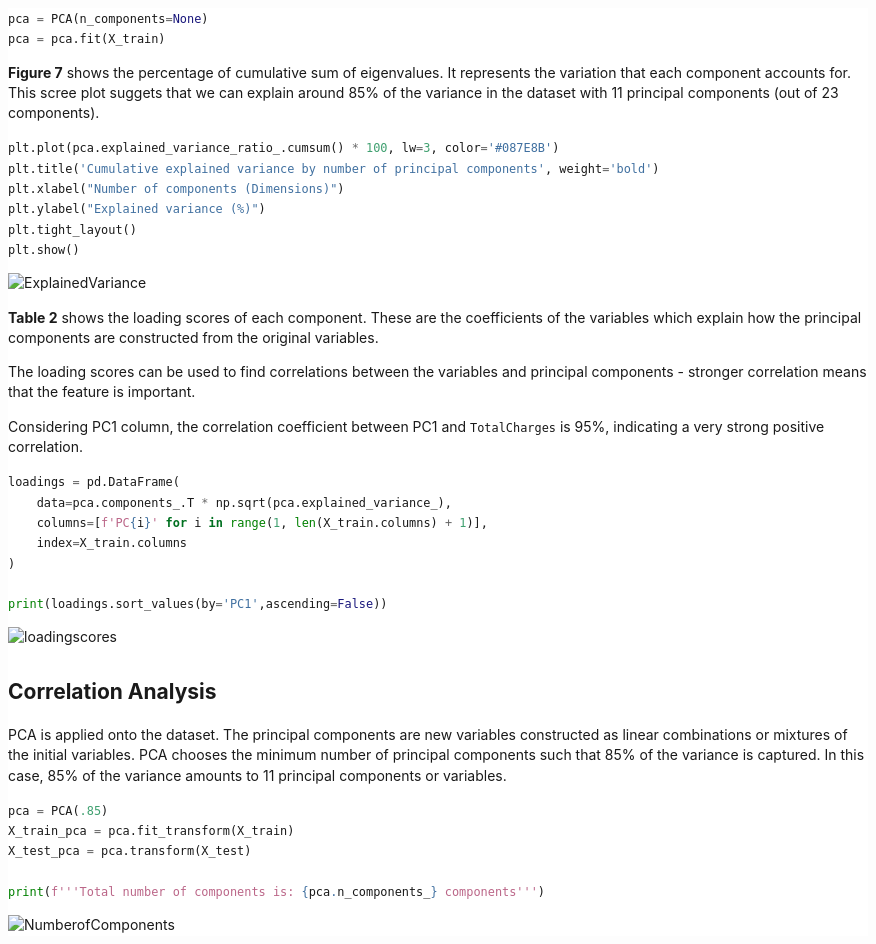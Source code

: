 ```python
pca = PCA(n_components=None)
pca = pca.fit(X_train)
```
**Figure 7** shows the percentage of cumulative sum of eigenvalues. It represents the variation that each component accounts for. This scree plot suggets that we can explain around 85% of the variance in the dataset with 11 principal components (out of 23 components).

```python
plt.plot(pca.explained_variance_ratio_.cumsum() * 100, lw=3, color='#087E8B')
plt.title('Cumulative explained variance by number of principal components', weight='bold')
plt.xlabel("Number of components (Dimensions)")
plt.ylabel("Explained variance (%)")
plt.tight_layout()
plt.show()
```
![ExplainedVariance](.//Photos/13_Figure7.png)

**Table 2** shows the loading scores of each component. These are the coefficients of the variables which explain how the principal components are constructed from the original variables. 

The loading scores can be used to find correlations between the variables and principal components - stronger correlation means that the feature is important. 

Considering PC1 column, the correlation coefficient between PC1 and `TotalCharges` is 95%, indicating a very strong positive correlation.

```python
loadings = pd.DataFrame(
    data=pca.components_.T * np.sqrt(pca.explained_variance_), 
    columns=[f'PC{i}' for i in range(1, len(X_train.columns) + 1)],
    index=X_train.columns
)

print(loadings.sort_values(by='PC1',ascending=False))
```
![loadingscores](.//Photos/14_Table2.png)

## Correlation Analysis
PCA is applied onto the dataset. The principal components are new variables constructed as linear combinations or mixtures of the initial variables. PCA 
chooses the minimum number of principal components such that 85% of the variance is captured. In this case, 85% of the variance amounts to 11 principal components or variables.

```python
pca = PCA(.85)
X_train_pca = pca.fit_transform(X_train)
X_test_pca = pca.transform(X_test)

print(f'''Total number of components is: {pca.n_components_} components''')
```
![NumberofComponents](.//Photos/15_NoComponents.png)
